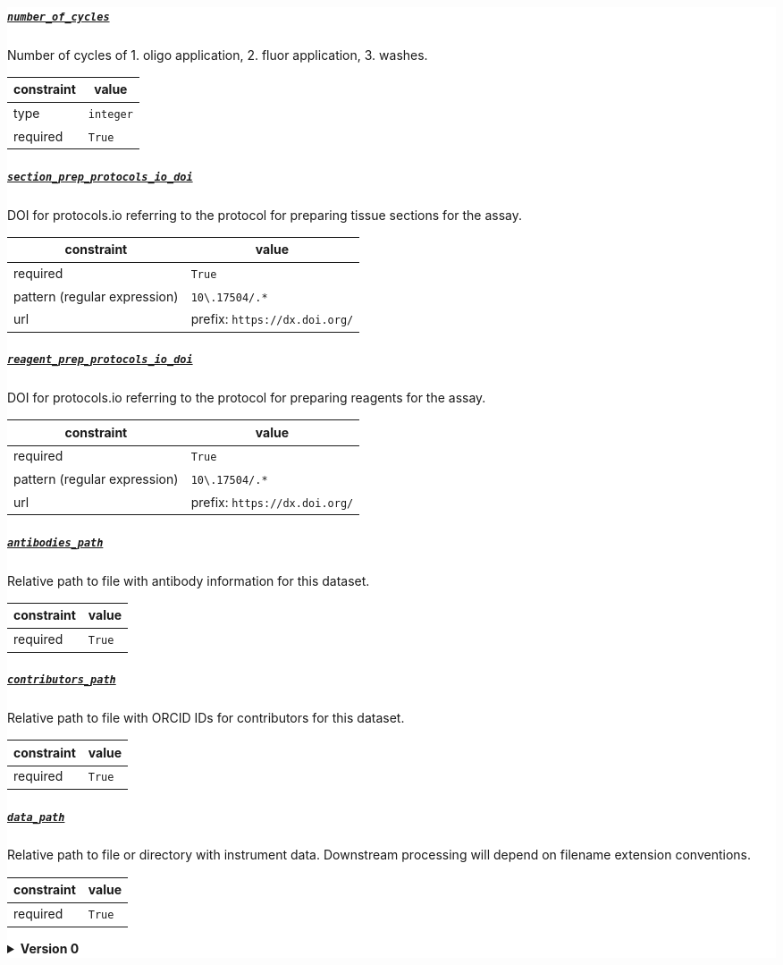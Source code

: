 <a name="number_of_cycles"></a>
##### [`number_of_cycles`](#number_of_cycles)
Number of cycles of 1. oligo application, 2. fluor application, 3. washes.

| constraint | value |
| --- | --- |
| type | `integer` |
| required | `True` |

<a name="section_prep_protocols_io_doi"></a>
##### [`section_prep_protocols_io_doi`](#section_prep_protocols_io_doi)
DOI for protocols.io referring to the protocol for preparing tissue sections for the assay.

| constraint | value |
| --- | --- |
| required | `True` |
| pattern (regular expression) | `10\.17504/.*` |
| url | prefix: `https://dx.doi.org/` |

<a name="reagent_prep_protocols_io_doi"></a>
##### [`reagent_prep_protocols_io_doi`](#reagent_prep_protocols_io_doi)
DOI for protocols.io referring to the protocol for preparing reagents for the assay.

| constraint | value |
| --- | --- |
| required | `True` |
| pattern (regular expression) | `10\.17504/.*` |
| url | prefix: `https://dx.doi.org/` |

<a name="antibodies_path"></a>
##### [`antibodies_path`](#antibodies_path)
Relative path to file with antibody information for this dataset.

| constraint | value |
| --- | --- |
| required | `True` |

<a name="contributors_path"></a>
##### [`contributors_path`](#contributors_path)
Relative path to file with ORCID IDs for contributors for this dataset.

| constraint | value |
| --- | --- |
| required | `True` |

<a name="data_path"></a>
##### [`data_path`](#data_path)
Relative path to file or directory with instrument data. Downstream processing will depend on filename extension conventions.

| constraint | value |
| --- | --- |
| required | `True` |

</details>


<details markdown="1" ><summary><b>Version 0</b></summary></details>
